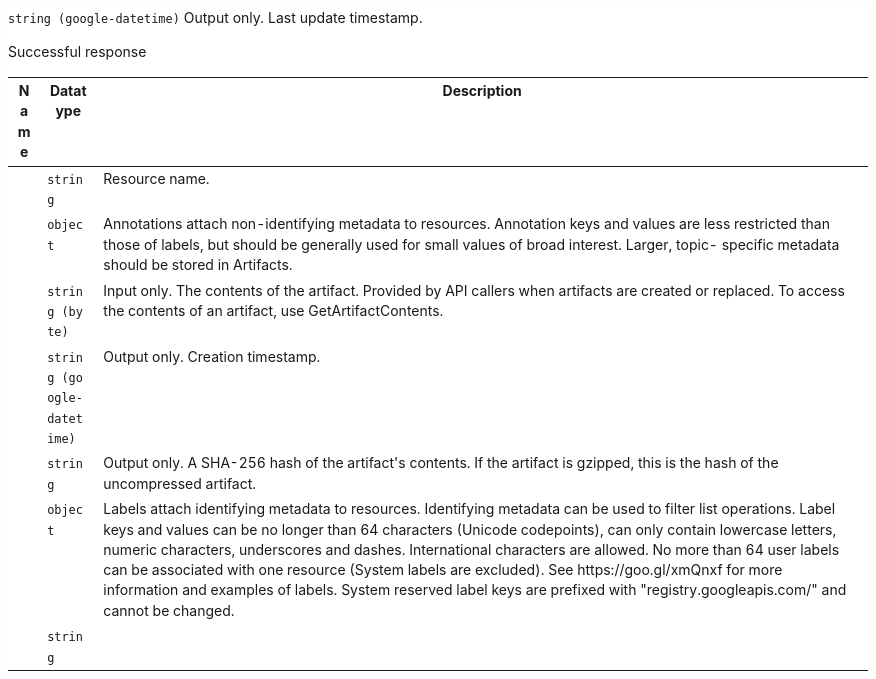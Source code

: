 <tr>
    <td><CopyableCode code="updateTime" /></td>
    <td><code>string (google-datetime)</code></td>
    <td>Output only. Last update timestamp.</td>
</tr>
</tbody>
</table>
</TabItem>
<TabItem value="projects_locations_apis_versions_specs_artifacts_list">

Successful response

<table>
<thead>
    <tr>
    <th>Name</th>
    <th>Datatype</th>
    <th>Description</th>
    </tr>
</thead>
<tbody>
<tr>
    <td><CopyableCode code="name" /></td>
    <td><code>string</code></td>
    <td>Resource name.</td>
</tr>
<tr>
    <td><CopyableCode code="annotations" /></td>
    <td><code>object</code></td>
    <td>Annotations attach non-identifying metadata to resources. Annotation keys and values are less restricted than those of labels, but should be generally used for small values of broad interest. Larger, topic- specific metadata should be stored in Artifacts.</td>
</tr>
<tr>
    <td><CopyableCode code="contents" /></td>
    <td><code>string (byte)</code></td>
    <td>Input only. The contents of the artifact. Provided by API callers when artifacts are created or replaced. To access the contents of an artifact, use GetArtifactContents.</td>
</tr>
<tr>
    <td><CopyableCode code="createTime" /></td>
    <td><code>string (google-datetime)</code></td>
    <td>Output only. Creation timestamp.</td>
</tr>
<tr>
    <td><CopyableCode code="hash" /></td>
    <td><code>string</code></td>
    <td>Output only. A SHA-256 hash of the artifact's contents. If the artifact is gzipped, this is the hash of the uncompressed artifact.</td>
</tr>
<tr>
    <td><CopyableCode code="labels" /></td>
    <td><code>object</code></td>
    <td>Labels attach identifying metadata to resources. Identifying metadata can be used to filter list operations. Label keys and values can be no longer than 64 characters (Unicode codepoints), can only contain lowercase letters, numeric characters, underscores and dashes. International characters are allowed. No more than 64 user labels can be associated with one resource (System labels are excluded). See https://goo.gl/xmQnxf for more information and examples of labels. System reserved label keys are prefixed with "registry.googleapis.com/" and cannot be changed.</td>
</tr>
<tr>
    <td><CopyableCode code="mimeType" /></td>
    <td><code>string</code></td>